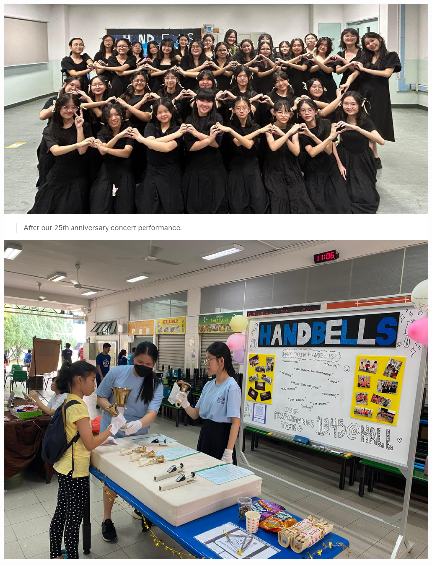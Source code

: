 <img style="width: 100%" height="auto" width="100%" alt="" src="/images/CCA/Handbells/1.jpg">
</div>
<blockquote>
<p>After our 25th anniversary concert performance.</p>
</blockquote>
<div class="isomer-image-wrapper">
<img style="width: 100%" height="auto" width="100%" alt="" src="/images/CCA/Handbells/2.jpg">
</div>
<blockquote>